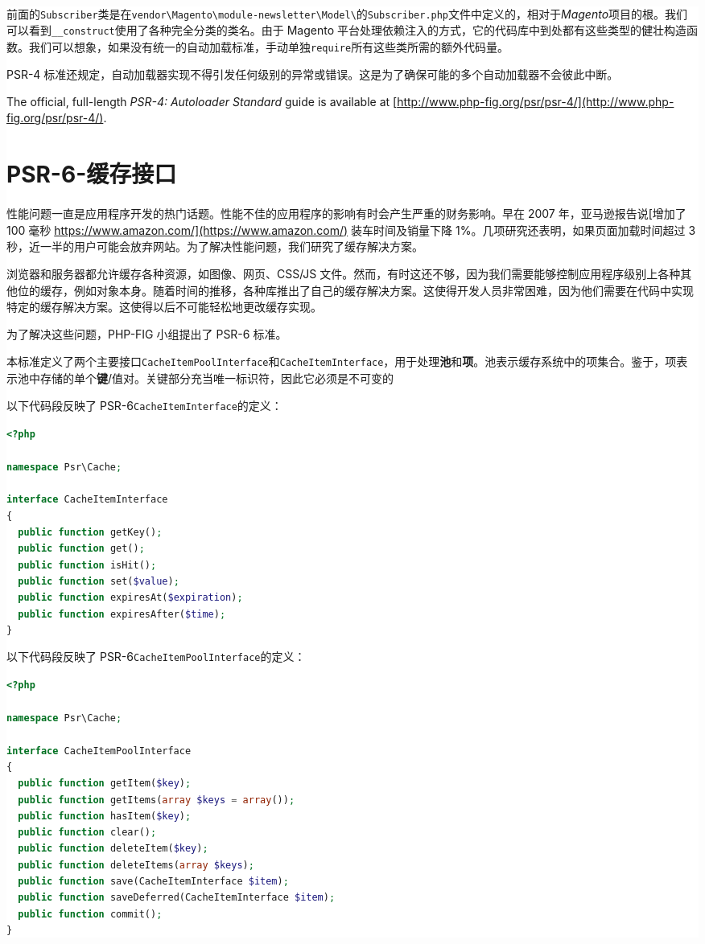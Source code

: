 ```php

```

前面的`Subscriber`类是在`vendor\Magento\module-newsletter\Model\`的`Subscriber.php`文件中定义的，相对于*Magento*项目的根。我们可以看到`__construct`使用了各种完全分类的类名。由于 Magento 平台处理依赖注入的方式，它的代码库中到处都有这些类型的健壮构造函数。我们可以想象，如果没有统一的自动加载标准，手动单独`require`所有这些类所需的额外代码量。

PSR-4 标准还规定，自动加载器实现不得引发任何级别的异常或错误。这是为了确保可能的多个自动加载器不会彼此中断。

The official, full-length *PSR-4: Autoloader Standard* guide is available at [http://www.php-fig.org/psr/psr-4/](http://www.php-fig.org/psr/psr-4/).

# PSR-6-缓存接口

性能问题一直是应用程序开发的热门话题。性能不佳的应用程序的影响有时会产生严重的财务影响。早在 2007 年，亚马逊报告说[增加了 100 毫秒 https://www.amazon.com/](https://www.amazon.com/) 装车时间及销量下降 1%。几项研究还表明，如果页面加载时间超过 3 秒，近一半的用户可能会放弃网站。为了解决性能问题，我们研究了缓存解决方案。

浏览器和服务器都允许缓存各种资源，如图像、网页、CSS/JS 文件。然而，有时这还不够，因为我们需要能够控制应用程序级别上各种其他位的缓存，例如对象本身。随着时间的推移，各种库推出了自己的缓存解决方案。这使得开发人员非常困难，因为他们需要在代码中实现特定的缓存解决方案。这使得以后不可能轻松地更改缓存实现。

为了解决这些问题，PHP-FIG 小组提出了 PSR-6 标准。

本标准定义了两个主要接口`CacheItemPoolInterface`和`CacheItemInterface`，用于处理**池**和**项**。池表示缓存系统中的项集合。鉴于，项表示池中存储的单个**键**/值对。关键部分充当唯一标识符，因此它必须是不可变的

以下代码段反映了 PSR-6`CacheItemInterface`的定义：

```php
<?php

namespace Psr\Cache;

interface CacheItemInterface
{
  public function getKey();
  public function get();
  public function isHit();
  public function set($value);
  public function expiresAt($expiration);
  public function expiresAfter($time);
}

```

以下代码段反映了 PSR-6`CacheItemPoolInterface`的定义：

```php
<?php

namespace Psr\Cache;

interface CacheItemPoolInterface
{
  public function getItem($key);
  public function getItems(array $keys = array());
  public function hasItem($key);
  public function clear();
  public function deleteItem($key);
  public function deleteItems(array $keys);
  public function save(CacheItemInterface $item);
  public function saveDeferred(CacheItemInterface $item);
  public function commit();
}

```
